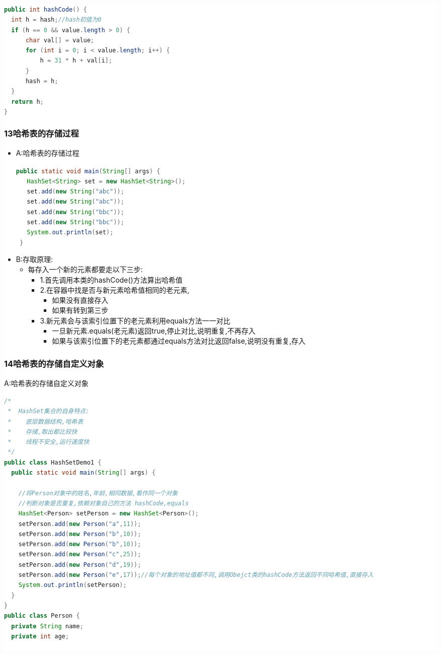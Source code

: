   ```java
  public int hashCode() {
    int h = hash;//hash初值为0
    if (h == 0 && value.length > 0) {
        char val[] = value;
        for (int i = 0; i < value.length; i++) {
            h = 31 * h + val[i];
        }
        hash = h;
    }
    return h;
  }
  ```
    
### 13哈希表的存储过程
* A:哈希表的存储过程
  ```java
  public static void main(String[] args) {
     HashSet<String> set = new HashSet<String>();
     set.add(new String("abc"));
     set.add(new String("abc"));
     set.add(new String("bbc"));
     set.add(new String("bbc"));
     System.out.println(set); 
   }
   ```
* B:存取原理:
  * 每存入一个新的元素都要走以下三步:
    * 1.首先调用本类的hashCode()方法算出哈希值
    * 2.在容器中找是否与新元素哈希值相同的老元素,
      * 如果没有直接存入
      * 如果有转到第三步  
    * 3.新元素会与该索引位置下的老元素利用equals方法一一对比
      * 一旦新元素.equals(老元素)返回true,停止对比,说明重复,不再存入
      * 如果与该索引位置下的老元素都通过equals方法对比返回false,说明没有重复,存入
 
### 14哈希表的存储自定义对象
A:哈希表的存储自定义对象
  ```JAVA
  /*
   *  HashSet集合的自身特点:
   *    底层数据结构,哈希表
   *    存储,取出都比较快
   *    线程不安全,运行速度快
   */
  public class HashSetDemo1 {
    public static void main(String[] args) {

      //将Person对象中的姓名,年龄,相同数据,看作同一个对象
      //判断对象是否重复,依赖对象自己的方法 hashCode,equals
      HashSet<Person> setPerson = new HashSet<Person>();
      setPerson.add(new Person("a",11));
      setPerson.add(new Person("b",10));
      setPerson.add(new Person("b",10));
      setPerson.add(new Person("c",25));
      setPerson.add(new Person("d",19));
      setPerson.add(new Person("e",17));//每个对象的地址值都不同,调用Obejct类的hashCode方法返回不同哈希值,直接存入
      System.out.println(setPerson);
    }
  }
  public class Person {
    private String name;
    private int age;
    
  ```